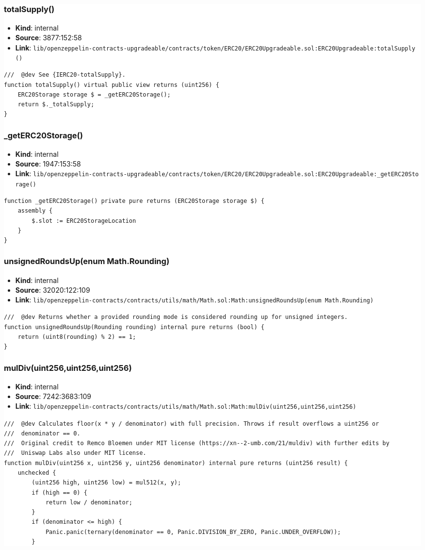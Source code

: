 ### totalSupply()

- **Kind**: internal
- **Source**: 3877:152:58
- **Link**: `lib/openzeppelin-contracts-upgradeable/contracts/token/ERC20/ERC20Upgradeable.sol:ERC20Upgradeable:totalSupply()`

```solidity
///  @dev See {IERC20-totalSupply}.
function totalSupply() virtual public view returns (uint256) {
    ERC20Storage storage $ = _getERC20Storage();
    return $._totalSupply;
}
```

### _getERC20Storage()

- **Kind**: internal
- **Source**: 1947:153:58
- **Link**: `lib/openzeppelin-contracts-upgradeable/contracts/token/ERC20/ERC20Upgradeable.sol:ERC20Upgradeable:_getERC20Storage()`

```solidity
function _getERC20Storage() private pure returns (ERC20Storage storage $) {
    assembly {
        $.slot := ERC20StorageLocation
    }
}
```

### unsignedRoundsUp(enum Math.Rounding)

- **Kind**: internal
- **Source**: 32020:122:109
- **Link**: `lib/openzeppelin-contracts/contracts/utils/math/Math.sol:Math:unsignedRoundsUp(enum Math.Rounding)`

```solidity
///  @dev Returns whether a provided rounding mode is considered rounding up for unsigned integers.
function unsignedRoundsUp(Rounding rounding) internal pure returns (bool) {
    return (uint8(rounding) % 2) == 1;
}
```

### mulDiv(uint256,uint256,uint256)

- **Kind**: internal
- **Source**: 7242:3683:109
- **Link**: `lib/openzeppelin-contracts/contracts/utils/math/Math.sol:Math:mulDiv(uint256,uint256,uint256)`

```solidity
///  @dev Calculates floor(x * y / denominator) with full precision. Throws if result overflows a uint256 or
///  denominator == 0.
///  Original credit to Remco Bloemen under MIT license (https://xn--2-umb.com/21/muldiv) with further edits by
///  Uniswap Labs also under MIT license.
function mulDiv(uint256 x, uint256 y, uint256 denominator) internal pure returns (uint256 result) {
    unchecked {
        (uint256 high, uint256 low) = mul512(x, y);
        if (high == 0) {
            return low / denominator;
        }
        if (denominator <= high) {
            Panic.panic(ternary(denominator == 0, Panic.DIVISION_BY_ZERO, Panic.UNDER_OVERFLOW));
        }
```